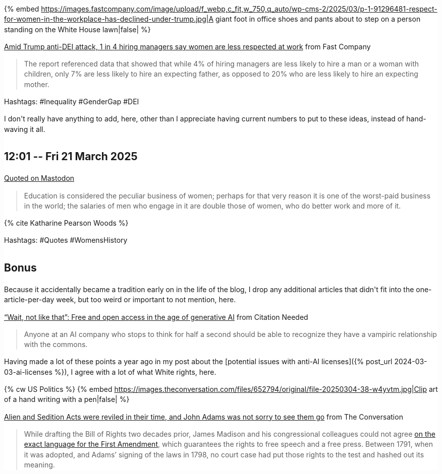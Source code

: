 {% embed https://images.fastcompany.com/image/upload/f_webp,c_fit,w_750,q_auto/wp-cms-2/2025/03/p-1-91296481-respect-for-women-in-the-workplace-has-declined-under-trump.jpg|A giant foot in office shoes and pants about to step on a person standing on the White House lawn|false| %}

[<i class="fab fa-mastodon"></i>](https://mastodon.social/@jcolag/114200554070337177) [Amid Trump anti-DEI attack, 1 in 4 hiring managers say women are less respected at work](https://www.fastcompany.com/91296481/trump-anti-dei-attack-hiring-managers-say-respect-for-women-in-workplace-office-declined) from Fast Company

 > The report referenced data that showed that while 4% of hiring managers are less likely to hire a man or a woman with children, only 7% are less likely to hire an expecting father, as opposed to 20% who are less likely to hire an expecting mother.

Hashtags:  #Inequality #GenderGap #DEI

I don't really have anything to add, here, other than I appreciate having current numbers to put to these ideas, instead of hand-waving it all.

## 12:01 -- Fri 21 March 2025

[<i class="fab fa-mastodon"></i> Quoted on Mastodon](https://mastodon.social/@jcolag/114201255949365642)

 > Education is considered the peculiar business of women; perhaps for that very reason it is one of the worst-paid business in the world; the salaries of men who engage in it are double those of women, who do better work and more of it.

{% cite Katharine Pearson Woods %}

Hashtags:  #Quotes #WomensHistory

## Bonus

Because it accidentally became a tradition early on in the life of the blog, I drop any additional articles that didn't fit into the one-article-per-day week, but too weird or important to not mention, here.

<i class="fas fa-square"></i> [“Wait, not like that”: Free and open access in the age of generative AI](https://www.citationneeded.news/free-and-open-access-in-the-age-of-generative-ai/) from Citation Needed

 > Anyone at an AI company who stops to think for half a second should be able to recognize they have a vampiric relationship with the commons.

Having made a lot of these points a year ago in my post about the [potential issues with anti-AI licenses]({% post_url 2024-03-03-ai-licenses %}), I agree with a lot of what White rights, here.

{% cw US Politics %}
{% embed https://images.theconversation.com/files/652794/original/file-20250304-38-w4yvtm.jpg|Clip art of a hand writing with a pen|false| %}

<i class="fas fa-square"></i> [Alien and Sedition Acts were reviled in their time, and John Adams was not sorry to see them go](https://theconversation.com/alien-and-sedition-acts-were-reviled-in-their-time-and-john-adams-was-not-sorry-to-see-them-go-246019) from The Conversation

 > While drafting the Bill of Rights two decades prior, James Madison and his congressional colleagues could not agree [on the exact language for the First Amendment](https://constitution.congress.gov/browse/essay/amdt1-7-1/ALDE_00013537/), which guarantees the rights to free speech and a free press. Between 1791, when it was adopted, and Adams’ signing of the laws in 1798, no court case had put those rights to the test and hashed out its meaning.
